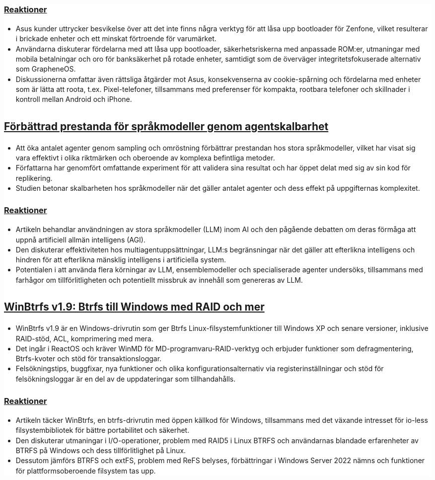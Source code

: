 ### [Reaktioner](https://news.ycombinator.com/item?id=39951649)

- Asus kunder uttrycker besvikelse över att det inte finns några verktyg för att låsa upp bootloader för Zenfone, vilket resulterar i brickade enheter och ett minskat förtroende för varumärket.
- Användarna diskuterar fördelarna med att låsa upp bootloader, säkerhetsriskerna med anpassade ROM:er, utmaningar med mobila betalningar och oro för banksäkerhet på rotade enheter, samtidigt som de överväger integritetsfokuserade alternativ som GrapheneOS.
- Diskussionerna omfattar även rättsliga åtgärder mot Asus, konsekvenserna av cookie-spårning och fördelarna med enheter som är lätta att roota, t.ex. Pixel-telefoner, tillsammans med preferenser för kompakta, rootbara telefoner och skillnader i kontroll mellan Android och iPhone.

## [Förbättrad prestanda för språkmodeller genom agentskalbarhet](https://arxiv.org/abs/2402.05120)

- Att öka antalet agenter genom sampling och omröstning förbättrar prestandan hos stora språkmodeller, vilket har visat sig vara effektivt i olika riktmärken och oberoende av komplexa befintliga metoder.
- Författarna har genomfört omfattande experiment för att validera sina resultat och har öppet delat med sig av sin kod för replikering.
- Studien betonar skalbarheten hos språkmodeller när det gäller antalet agenter och dess effekt på uppgifternas komplexitet.

### [Reaktioner](https://news.ycombinator.com/item?id=39955725)

- Artikeln behandlar användningen av stora språkmodeller (LLM) inom AI och den pågående debatten om deras förmåga att uppnå artificiell allmän intelligens (AGI).
- Den diskuterar effektiviteten hos multiagentuppsättningar, LLM:s begränsningar när det gäller att efterlikna intelligens och hindren för att efterlikna mänsklig intelligens i artificiella system.
- Potentialen i att använda flera körningar av LLM, ensemblemodeller och specialiserade agenter undersöks, tillsammans med farhågor om tillförlitligheten och potentiellt missbruk av innehåll som genereras av LLM.

## [WinBtrfs v1.9: Btrfs till Windows med RAID och mer](https://github.com/maharmstone/btrfs)

- WinBtrfs v1.9 är en Windows-drivrutin som ger Btrfs Linux-filsystemfunktioner till Windows XP och senare versioner, inklusive RAID-stöd, ACL, komprimering med mera.
- Det ingår i ReactOS och kräver WinMD för MD-programvaru-RAID-verktyg och erbjuder funktioner som defragmentering, Btrfs-kvoter och stöd för transaktionsloggar.
- Felsökningstips, buggfixar, nya funktioner och olika konfigurationsalternativ via registerinställningar och stöd för felsökningsloggar är en del av de uppdateringar som tillhandahålls.

### [Reaktioner](https://news.ycombinator.com/item?id=39956008)

- Artikeln täcker WinBtrfs, en btrfs-drivrutin med öppen källkod för Windows, tillsammans med det växande intresset för io-less filsystembibliotek för bättre portabilitet och säkerhet.
- Den diskuterar utmaningar i I/O-operationer, problem med RAID5 i Linux BTRFS och användarnas blandade erfarenheter av BTRFS på Windows och dess tillförlitlighet på Linux.
- Dessutom jämförs BTRFS och extFS, problem med ReFS belyses, förbättringar i Windows Server 2022 nämns och funktioner för plattformsoberoende filsystem tas upp.
